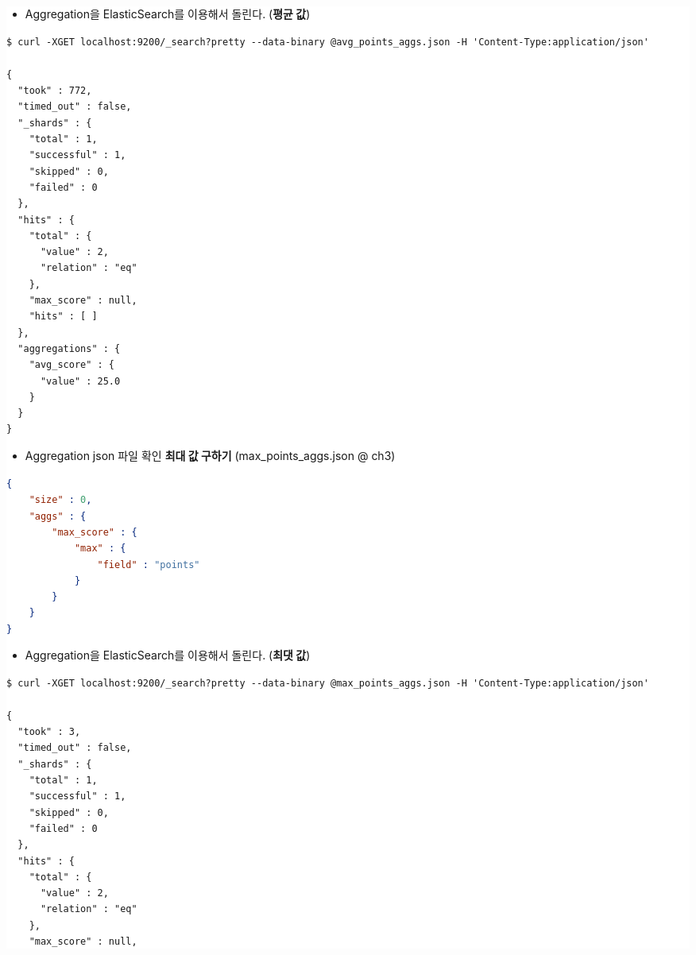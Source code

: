 - Aggregation을 ElasticSearch를 이용해서 돌린다. (**평균 값**)

```
$ curl -XGET localhost:9200/_search?pretty --data-binary @avg_points_aggs.json -H 'Content-Type:application/json'

{
  "took" : 772,
  "timed_out" : false,
  "_shards" : {
    "total" : 1,
    "successful" : 1,
    "skipped" : 0,
    "failed" : 0
  },
  "hits" : {
    "total" : {
      "value" : 2,
      "relation" : "eq"
    },
    "max_score" : null,
    "hits" : [ ]
  },
  "aggregations" : {
    "avg_score" : {
      "value" : 25.0
    }
  }
}
```

- Aggregation json 파일 확인 **최대 값 구하기** (max_points_aggs.json @ ch3)

```json
{
	"size" : 0,
	"aggs" : {
		"max_score" : {
			"max" : {
				"field" : "points"
			}
		}
	}
}
```

- Aggregation을 ElasticSearch를 이용해서 돌린다. (**최댓 값**)

```
$ curl -XGET localhost:9200/_search?pretty --data-binary @max_points_aggs.json -H 'Content-Type:application/json'

{
  "took" : 3,
  "timed_out" : false,
  "_shards" : {
    "total" : 1,
    "successful" : 1,
    "skipped" : 0,
    "failed" : 0
  },
  "hits" : {
    "total" : {
      "value" : 2,
      "relation" : "eq"
    },
    "max_score" : null,
```